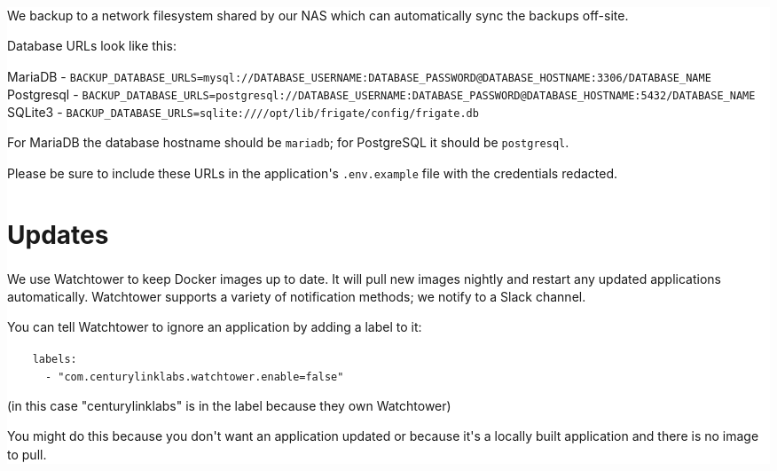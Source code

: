 We backup to a network filesystem shared by our NAS which can automatically sync the backups off-site.

Database URLs look like this:

MariaDB - `BACKUP_DATABASE_URLS=mysql://DATABASE_USERNAME:DATABASE_PASSWORD@DATABASE_HOSTNAME:3306/DATABASE_NAME`
Postgresql - `BACKUP_DATABASE_URLS=postgresql://DATABASE_USERNAME:DATABASE_PASSWORD@DATABASE_HOSTNAME:5432/DATABASE_NAME`
SQLite3 - `BACKUP_DATABASE_URLS=sqlite:////opt/lib/frigate/config/frigate.db`

For MariaDB the database hostname should be `mariadb`; for PostgreSQL it should be `postgresql`.

Please be sure to include these URLs in the application's `.env.example` file with the credentials redacted.

# Updates

We use Watchtower to keep Docker images up to date. It will pull new images nightly and restart any updated applications automatically. Watchtower supports a variety of notification methods; we notify to a Slack channel.

You can tell Watchtower to ignore an application by adding a label to it:
```
    labels:
      - "com.centurylinklabs.watchtower.enable=false"
```
(in this case "centurylinklabs" is in the label because they own Watchtower)

You might do this because you don't want an application updated or because it's a locally built application and there is no image to pull.

